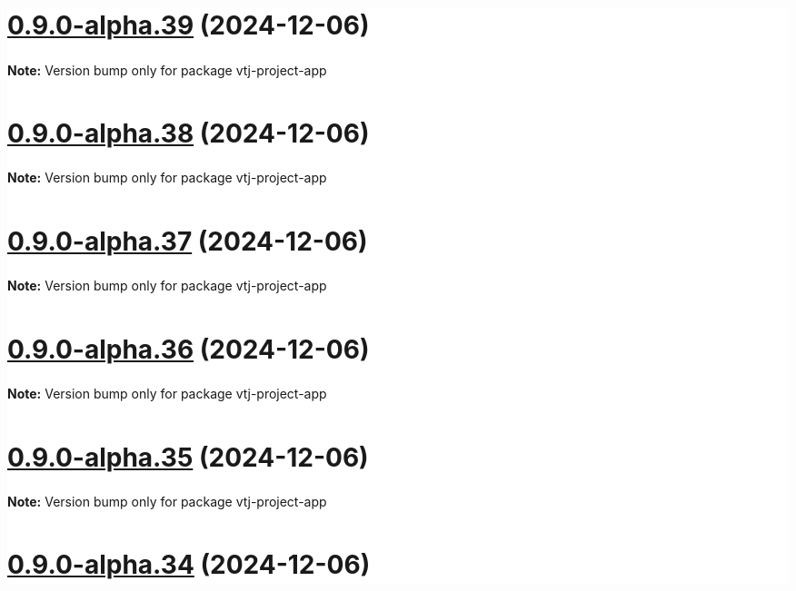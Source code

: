 

# [0.9.0-alpha.39](https://gitee.com/newgateway/vtj/compare/vtj-project-app@0.9.0-alpha.38...vtj-project-app@0.9.0-alpha.39) (2024-12-06)

**Note:** Version bump only for package vtj-project-app





# [0.9.0-alpha.38](https://gitee.com/newgateway/vtj/compare/vtj-project-app@0.9.0-alpha.37...vtj-project-app@0.9.0-alpha.38) (2024-12-06)

**Note:** Version bump only for package vtj-project-app





# [0.9.0-alpha.37](https://gitee.com/newgateway/vtj/compare/vtj-project-app@0.9.0-alpha.36...vtj-project-app@0.9.0-alpha.37) (2024-12-06)

**Note:** Version bump only for package vtj-project-app





# [0.9.0-alpha.36](https://gitee.com/newgateway/vtj/compare/vtj-project-app@0.9.0-alpha.35...vtj-project-app@0.9.0-alpha.36) (2024-12-06)

**Note:** Version bump only for package vtj-project-app





# [0.9.0-alpha.35](https://gitee.com/newgateway/vtj/compare/vtj-project-app@0.9.0-alpha.34...vtj-project-app@0.9.0-alpha.35) (2024-12-06)

**Note:** Version bump only for package vtj-project-app





# [0.9.0-alpha.34](https://gitee.com/newgateway/vtj/compare/vtj-project-app@0.9.0-alpha.33...vtj-project-app@0.9.0-alpha.34) (2024-12-06)
